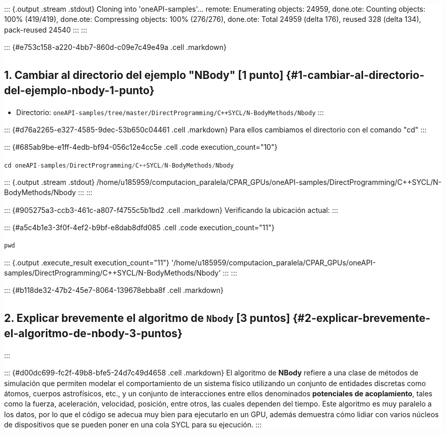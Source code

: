 ::: {.output .stream .stdout}
    Cloning into 'oneAPI-samples'...
    remote: Enumerating objects: 24959, done.ote: Counting objects: 100% (419/419), done.ote: Compressing objects: 100% (276/276), done.ote: Total 24959 (delta 176), reused 328 (delta 134), pack-reused 24540
:::
:::

::: {#e753c158-a220-4bb7-860d-c09e7c49e49a .cell .markdown}
## 1. Cambiar al directorio del ejemplo \"NBody\" \[1 punto\] {#1-cambiar-al-directorio-del-ejemplo-nbody-1-punto}

-   Directorio:
    `oneAPI-samples/tree/master/DirectProgramming/C++SYCL/N-BodyMethods/Nbody`
:::

::: {#d76a2265-e327-4585-9dec-53b650c04461 .cell .markdown}
Para ellos cambiamos el directorio con el comando \"cd\"
:::

::: {#685ab9be-e1ff-4edb-bf94-056c12e4cc5e .cell .code execution_count="10"}
``` python
cd oneAPI-samples/DirectProgramming/C++SYCL/N-BodyMethods/Nbody
```

::: {.output .stream .stdout}
    /home/u185959/computacion_paralela/CPAR_GPUs/oneAPI-samples/DirectProgramming/C++SYCL/N-BodyMethods/Nbody
:::
:::

::: {#905275a3-ccb3-461c-a807-f4755c5b1bd2 .cell .markdown}
Verificando la ubicación actual:
:::

::: {#a5c4b1e3-3f0f-4ef2-b9bf-e8dab8dfd085 .cell .code execution_count="11"}
``` python
pwd
```

::: {.output .execute_result execution_count="11"}
    '/home/u185959/computacion_paralela/CPAR_GPUs/oneAPI-samples/DirectProgramming/C++SYCL/N-BodyMethods/Nbody'
:::
:::

::: {#b118de32-47b2-45e7-8064-139678ebba8f .cell .markdown}
## 2. Explicar brevemente el algoritmo de `Nbody` \[3 puntos\] {#2-explicar-brevemente-el-algoritmo-de-nbody-3-puntos}
:::

::: {#d00dc699-fc2f-49b8-bfe5-24d7c49d4658 .cell .markdown}
El algoritmo de **NBody** refiere a una clase de métodos de simulación
que permiten modelar el comportamiento de un sistema físico utilizando
un conjunto de entidades discretas como átomos, cuerpos astrofísicos,
etc., y un conjunto de interacciones entre ellos denominados
**potenciales de acoplamiento**, tales como la fuerza, aceleración,
velocidad, posición, entre otros, las cuales dependen del tiempo. Este
algoritmo es muy paralelo a los datos, por lo que el código se adecua
muy bien para ejecutarlo en un GPU, además demuestra cómo lidiar con
varios núcleos de dispositivos que se pueden poner en una cola SYCL para
su ejecución.
:::
